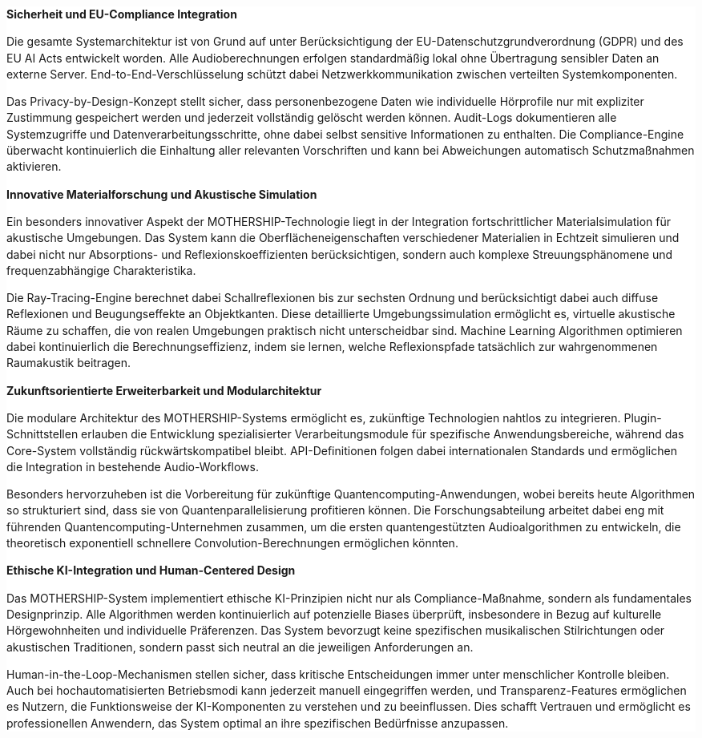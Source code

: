**Sicherheit und EU-Compliance Integration**

Die gesamte Systemarchitektur ist von Grund auf unter Berücksichtigung der EU-Datenschutzgrundverordnung (GDPR) und des EU AI Acts entwickelt worden. Alle Audioberechnungen erfolgen standardmäßig lokal ohne Übertragung sensibler Daten an externe Server. End-to-End-Verschlüsselung schützt dabei Netzwerkkommunikation zwischen verteilten Systemkomponenten.

Das Privacy-by-Design-Konzept stellt sicher, dass personenbezogene Daten wie individuelle Hörprofile nur mit expliziter Zustimmung gespeichert werden und jederzeit vollständig gelöscht werden können. Audit-Logs dokumentieren alle Systemzugriffe und Datenverarbeitungsschritte, ohne dabei selbst sensitive Informationen zu enthalten. Die Compliance-Engine überwacht kontinuierlich die Einhaltung aller relevanten Vorschriften und kann bei Abweichungen automatisch Schutzmaßnahmen aktivieren.

**Innovative Materialforschung und Akustische Simulation**

Ein besonders innovativer Aspekt der MOTHERSHIP-Technologie liegt in der Integration fortschrittlicher Materialsimulation für akustische Umgebungen. Das System kann die Oberflächeneigenschaften verschiedener Materialien in Echtzeit simulieren und dabei nicht nur Absorptions- und Reflexionskoeffizienten berücksichtigen, sondern auch komplexe Streuungsphänomene und frequenzabhängige Charakteristika.

Die Ray-Tracing-Engine berechnet dabei Schallreflexionen bis zur sechsten Ordnung und berücksichtigt dabei auch diffuse Reflexionen und Beugungseffekte an Objektkanten. Diese detaillierte Umgebungssimulation ermöglicht es, virtuelle akustische Räume zu schaffen, die von realen Umgebungen praktisch nicht unterscheidbar sind. Machine Learning Algorithmen optimieren dabei kontinuierlich die Berechnungseffizienz, indem sie lernen, welche Reflexionspfade tatsächlich zur wahrgenommenen Raumakustik beitragen.

**Zukunftsorientierte Erweiterbarkeit und Modularchitektur**

Die modulare Architektur des MOTHERSHIP-Systems ermöglicht es, zukünftige Technologien nahtlos zu integrieren. Plugin-Schnittstellen erlauben die Entwicklung spezialisierter Verarbeitungsmodule für spezifische Anwendungsbereiche, während das Core-System vollständig rückwärtskompatibel bleibt. API-Definitionen folgen dabei internationalen Standards und ermöglichen die Integration in bestehende Audio-Workflows.

Besonders hervorzuheben ist die Vorbereitung für zukünftige Quantencomputing-Anwendungen, wobei bereits heute Algorithmen so strukturiert sind, dass sie von Quantenparallelisierung profitieren können. Die Forschungsabteilung arbeitet dabei eng mit führenden Quantencomputing-Unternehmen zusammen, um die ersten quantengestützten Audioalgorithmen zu entwickeln, die theoretisch exponentiell schnellere Convolution-Berechnungen ermöglichen könnten.

**Ethische KI-Integration und Human-Centered Design**

Das MOTHERSHIP-System implementiert ethische KI-Prinzipien nicht nur als Compliance-Maßnahme, sondern als fundamentales Designprinzip. Alle Algorithmen werden kontinuierlich auf potenzielle Biases überprüft, insbesondere in Bezug auf kulturelle Hörgewohnheiten und individuelle Präferenzen. Das System bevorzugt keine spezifischen musikalischen Stilrichtungen oder akustischen Traditionen, sondern passt sich neutral an die jeweiligen Anforderungen an.

Human-in-the-Loop-Mechanismen stellen sicher, dass kritische Entscheidungen immer unter menschlicher Kontrolle bleiben. Auch bei hochautomatisierten Betriebsmodi kann jederzeit manuell eingegriffen werden, und Transparenz-Features ermöglichen es Nutzern, die Funktionsweise der KI-Komponenten zu verstehen und zu beeinflussen. Dies schafft Vertrauen und ermöglicht es professionellen Anwendern, das System optimal an ihre spezifischen Bedürfnisse anzupassen.
